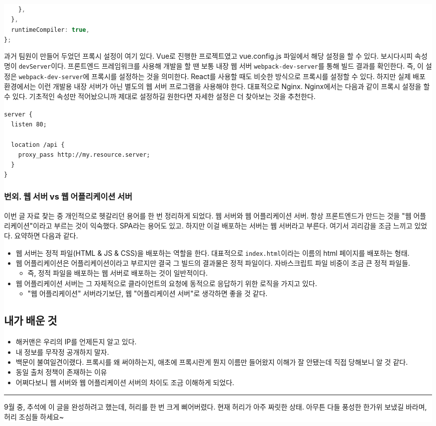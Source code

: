 ```javascript
    },
  },
  runtimeCompiler: true,
};
```

과거 팀원이 만들어 두었던 프록시 설정이 여기 있다. Vue로 진행한 프로젝트였고 vue.config.js 파일에서 해당 설정을 할 수 있다. 보시다시피 속성명이 `devServer`이다. 프론트엔드 프레임워크를 사용해 개발을 할 땐 보통 내장 웹 서버 `webpack-dev-server`를 통해 빌드 결과를 확인한다. 즉, 이 설정은 `webpack-dev-server`에 프록시를 설정하는 것을 의미한다. React를 사용할 때도 비슷한 방식으로 프록시를 설정할 수 있다. 하지만 실제 배포 환경에서는 이런 개발용 내장 서버가 아닌 별도의 웹 서버 프로그램을 사용해야 한다. 대표적으로 Nginx. Nginx에서는 다음과 같이 프록시 설정을 할 수 있다. 기초적인 속성만 적어놨으니까 제대로 설정하길 원한다면 자세한 설정은 더 찾아보는 것을 추천한다.

```nginx
server {
  listen 80;

  location /api {
    proxy_pass http://my.resource.server;
  }
}
```

### 번외. 웹 서버 vs 웹 어플리케이션 서버

이번 글 자료 찾는 중 개인적으로 헷갈리던 용어를 한 번 정리하게 되었다. 웹 서버와 웹 어플리케이션 서버. 항상 프론트엔드가 만드는 것을 "웹 어플리케이션"이라고 부르는 것이 익숙했다. SPA라는 용어도 있고. 하지만 이걸 배포하는 서버는 웹 서버라고 부른다. 여기서 괴리감을 조금 느끼고 있었다. 요약하면 다음과 같다.

- 웹 서버는 정적 파일(HTML & JS & CSS)을 배포하는 역할을 한다. 대표적으로 `index.html`이라는 이름의 html 페이지를 배포하는 형태.
- 웹 어플리케이션은 어플리케이션이라고 부르지만 결국 그 빌드의 결과물은 정적 파일이다. 자바스크립트 파일 비중이 조금 큰 정적 파일들.
  - 즉, 정적 파일을 배포하는 웹 서버로 배포하는 것이 일반적이다.
- 웹 어플리케이션 서버는 그 자체적으로 클라이언트의 요청에 동적으로 응답하기 위한 로직을 가지고 있다.
  - "웹 어플리케이션" 서버라기보단, 웹 "어플리케이션 서버"로 생각하면 좋을 것 같다.

## 내가 배운 것

- 해커맨은 우리의 IP를 언제든지 알고 있다.
- 내 정보를 무작정 공개하지 말자.
- 백문이 불여일견이랬다. 프록시를 왜 써야하는지, 애초에 프록시란게 뭔지 이름만 들어왔지 이해가 잘 안됐는데 직접 당해보니 알 것 같다.
- 동일 출처 정책이 존재하는 이유
- 어쩌다보니 웹 서버와 웹 어플리케이션 서버의 차이도 조금 이해하게 되었다.

---

9월 중, 추석에 이 글을 완성하려고 했는데, 허리를 한 번 크게 삐어버렸다. 현재 허리가 아주 짜릿한 상태. 아무튼 다들 풍성한 한가위 보냈길 바라며, 허리 조심들 하세요~